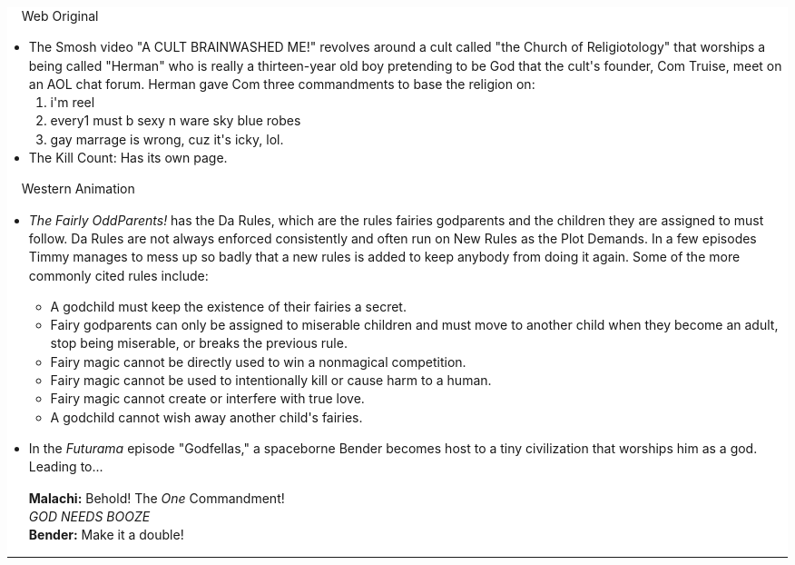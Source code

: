    Web Original 

-   The Smosh video "A CULT BRAINWASHED ME!" revolves around a cult called "the Church of Religiotology" that worships a being called "Herman" who is really a thirteen-year old boy pretending to be God that the cult's founder, Com Truise, meet on an AOL chat forum. Herman gave Com three commandments to base the religion on:
    1.  i'm reel
    2.  every1 must b sexy n ware sky blue robes
    3.  gay marrage is wrong, cuz it's icky, lol.
-   The Kill Count: Has its own page.

    Western Animation 

-   _The Fairly OddParents!_ has the Da Rules, which are the rules fairies godparents and the children they are assigned to must follow. Da Rules are not always enforced consistently and often run on New Rules as the Plot Demands. In a few episodes Timmy manages to mess up so badly that a new rules is added to keep anybody from doing it again. Some of the more commonly cited rules include:
    -   A godchild must keep the existence of their fairies a secret.
    -   Fairy godparents can only be assigned to miserable children and must move to another child when they become an adult, stop being miserable, or breaks the previous rule.
    -   Fairy magic cannot be directly used to win a nonmagical competition.
    -   Fairy magic cannot be used to intentionally kill or cause harm to a human.
    -   Fairy magic cannot create or interfere with true love.
    -   A godchild cannot wish away another child's fairies.
-   In the _Futurama_ episode "Godfellas," a spaceborne Bender becomes host to a tiny civilization that worships him as a god. Leading to...
    
    **Malachi:** Behold! The _One_ Commandment!  
    _GOD NEEDS BOOZE_  
    **Bender:** Make it a double!
    

___
